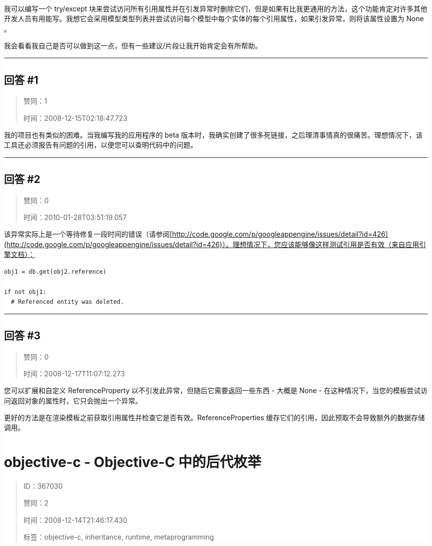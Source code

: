 我可以编写一个 try/except 块来尝试访问所有引用属性并在引发异常时删除它们，但是如果有比我更通用的方法，这个功能肯定对许多其他开发人员有用能写。我想它会采用模型类型列表并尝试访问每个模型中每个实体的每个引用属性，如果引发异常，则将该属性设置为 None 。

我会看看我自己是否可以做到这一点，但有一些建议/片段让我开始肯定会有所帮助。

* * *

## 回答 #1

> 赞同：1
> 
> 时间：2008-12-15T02:18:47.723

我的项目也有类似的困难。当我编写我的应用程序的 beta 版本时，我确实创建了很多死链接，之后理清事情真的很痛苦。理想情况下，该工具还必须报告有问题的引用，以便您可以查明代码中的问题。

* * *

## 回答 #2

> 赞同：0
> 
> 时间：2010-01-28T03:51:19.057

该异常实际上是一个等待修复一段时间的错误（请参阅[http://code.google.com/p/googleappengine/issues/detail?id=426](http://code.google.com/p/googleappengine/issues/detail?id=426)）。理想情况下，您应该能够像这样测试引用是否有效（来自应用引擎文档）：

```
obj1 = db.get(obj2.reference)

if not obj1:
  # Referenced entity was deleted. 
```

* * *

## 回答 #3

> 赞同：0
> 
> 时间：2008-12-17T11:07:12.273

您可以扩展和自定义 ReferenceProperty 以不引发此异常，但随后它需要返回一些东西 - 大概是 None - 在这种情况下，当您的模板尝试访问返回对象的属性时，它只会抛出一个异常。

更好的方法是在渲染模板之前获取引用属性并检查它是否有效。ReferenceProperties 缓存它们的引用，因此预取不会导致额外的数据存储调用。

# objective-c - Objective-C 中的后代枚举

> ID：367030
> 
> 赞同：2
> 
> 时间：2008-12-14T21:46:17.430
> 
> 标签：objective-c, inheritance, runtime, metaprogramming
